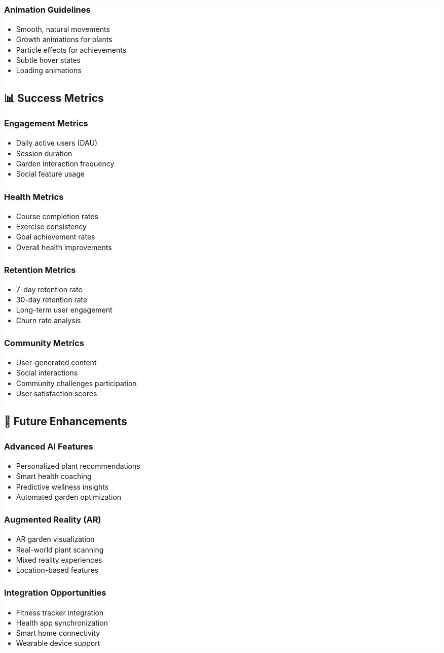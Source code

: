 ### Animation Guidelines
- Smooth, natural movements
- Growth animations for plants
- Particle effects for achievements
- Subtle hover states
- Loading animations

## 📊 Success Metrics

### Engagement Metrics
- Daily active users (DAU)
- Session duration
- Garden interaction frequency
- Social feature usage

### Health Metrics
- Course completion rates
- Exercise consistency
- Goal achievement rates
- Overall health improvements

### Retention Metrics
- 7-day retention rate
- 30-day retention rate
- Long-term user engagement
- Churn rate analysis

### Community Metrics
- User-generated content
- Social interactions
- Community challenges participation
- User satisfaction scores

## 🔮 Future Enhancements

### Advanced AI Features
- Personalized plant recommendations
- Smart health coaching
- Predictive wellness insights
- Automated garden optimization

### Augmented Reality (AR)
- AR garden visualization
- Real-world plant scanning
- Mixed reality experiences
- Location-based features

### Integration Opportunities
- Fitness tracker integration
- Health app synchronization
- Smart home connectivity
- Wearable device support
